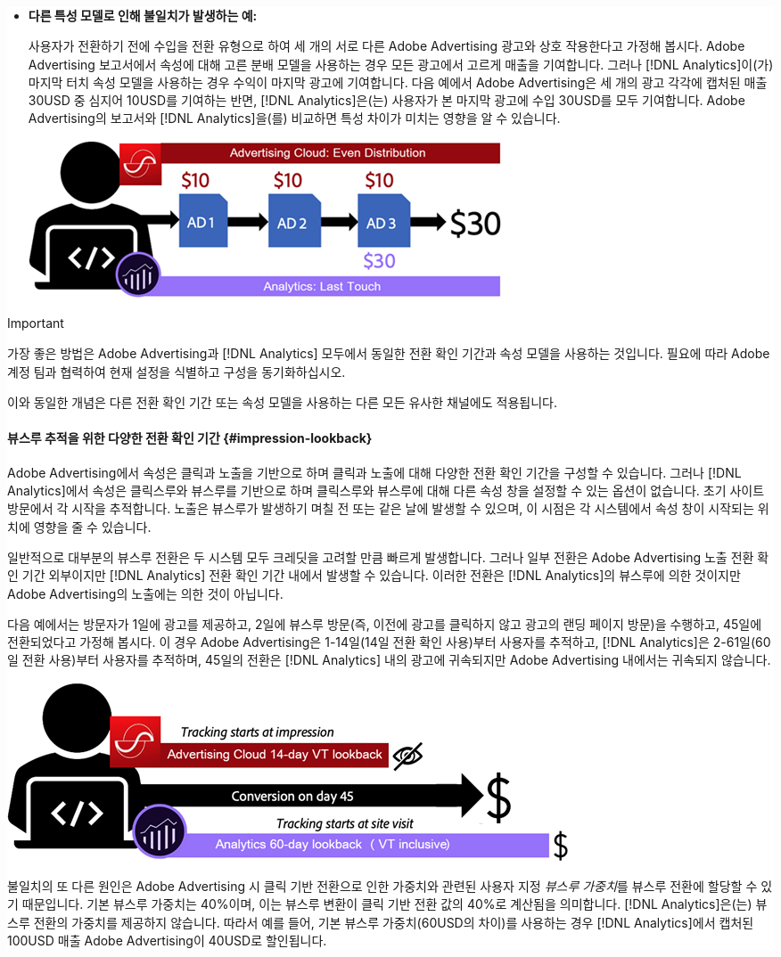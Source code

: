 * **다른 특성 모델로 인해 불일치가 발생하는 예:**

  사용자가 전환하기 전에 수입을 전환 유형으로 하여 세 개의 서로 다른 Adobe Advertising 광고와 상호 작용한다고 가정해 봅시다. Adobe Advertising 보고서에서 속성에 대해 고른 분배 모델을 사용하는 경우 모든 광고에서 고르게 매출을 기여합니다. 그러나 [!DNL Analytics]이(가) 마지막 터치 속성 모델을 사용하는 경우 수익이 마지막 광고에 기여합니다. 다음 예에서 Adobe Advertising은 세 개의 광고 각각에 캡처된 매출 30USD 중 심지어 10USD를 기여하는 반면, [!DNL Analytics]은(는) 사용자가 본 마지막 광고에 수입 30USD를 모두 기여합니다. Adobe Advertising의 보고서와 [!DNL Analytics]을(를) 비교하면 특성 차이가 미치는 영향을 알 수 있습니다.

  ![다른 속성 모델을 기반으로 하는 Adobe Advertising 및 [!DNL Analytics]에 속하는 다른 수익](/help/integrations/assets/a4adc-attribution-example.png)

>[!IMPORTANT]
>
>가장 좋은 방법은 Adobe Advertising과 [!DNL Analytics] 모두에서 동일한 전환 확인 기간과 속성 모델을 사용하는 것입니다. 필요에 따라 Adobe 계정 팀과 협력하여 현재 설정을 식별하고 구성을 동기화하십시오.

이와 동일한 개념은 다른 전환 확인 기간 또는 속성 모델을 사용하는 다른 모든 유사한 채널에도 적용됩니다.

#### 뷰스루 추적을 위한 다양한 전환 확인 기간 {#impression-lookback}

Adobe Advertising에서 속성은 클릭과 노출을 기반으로 하며 클릭과 노출에 대해 다양한 전환 확인 기간을 구성할 수 있습니다. 그러나 [!DNL Analytics]에서 속성은 클릭스루와 뷰스루를 기반으로 하며 클릭스루와 뷰스루에 대해 다른 속성 창을 설정할 수 있는 옵션이 없습니다. 초기 사이트 방문에서 각 시작을 추적합니다. 노출은 뷰스루가 발생하기 며칠 전 또는 같은 날에 발생할 수 있으며, 이 시점은 각 시스템에서 속성 창이 시작되는 위치에 영향을 줄 수 있습니다.

일반적으로 대부분의 뷰스루 전환은 두 시스템 모두 크레딧을 고려할 만큼 빠르게 발생합니다. 그러나 일부 전환은 Adobe Advertising 노출 전환 확인 기간 외부이지만 [!DNL Analytics] 전환 확인 기간 내에서 발생할 수 있습니다. 이러한 전환은 [!DNL Analytics]의 뷰스루에 의한 것이지만 Adobe Advertising의 노출에는 의한 것이 아닙니다.

다음 예에서는 방문자가 1일에 광고를 제공하고, 2일에 뷰스루 방문(즉, 이전에 광고를 클릭하지 않고 광고의 랜딩 페이지 방문)을 수행하고, 45일에 전환되었다고 가정해 봅시다. 이 경우 Adobe Advertising은 1-14일(14일 전환 확인 사용)부터 사용자를 추적하고, [!DNL Analytics]은 2-61일(60일 전환 사용)부터 사용자를 추적하며, 45일의 전환은 [!DNL Analytics] 내의 광고에 귀속되지만 Adobe Advertising 내에서는 귀속되지 않습니다.

![Adobe Advertising이 아닌 [!DNL Analytics]에 속하는 뷰스루 전환의 예](/help/integrations/assets/a4adc-viewthrough-example.png)

불일치의 또 다른 원인은 Adobe Advertising 시 클릭 기반 전환으로 인한 가중치와 관련된 사용자 지정 *뷰스루 가중치*&#x200B;를 뷰스루 전환에 할당할 수 있기 때문입니다. 기본 뷰스루 가중치는 40%이며, 이는 뷰스루 변환이 클릭 기반 전환 값의 40%로 계산됨을 의미합니다. [!DNL Analytics]은(는) 뷰스루 전환의 가중치를 제공하지 않습니다. 따라서 예를 들어, 기본 뷰스루 가중치(60USD의 차이)를 사용하는 경우 [!DNL Analytics]에서 캡처된 100USD 매출 Adobe Advertising이 40USD로 할인됩니다.
